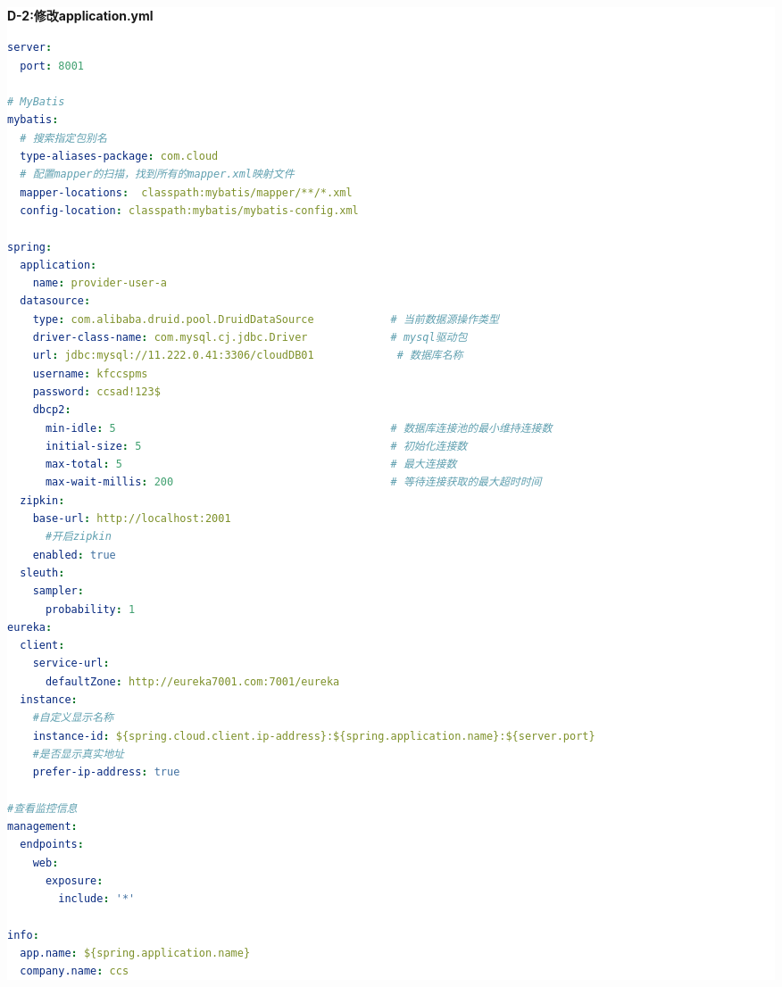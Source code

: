 **D-2:修改application.yml**

```yml
server:
  port: 8001

# MyBatis
mybatis:
  # 搜索指定包别名
  type-aliases-package: com.cloud
  # 配置mapper的扫描，找到所有的mapper.xml映射文件
  mapper-locations:  classpath:mybatis/mapper/**/*.xml
  config-location: classpath:mybatis/mybatis-config.xml

spring:
  application:
    name: provider-user-a
  datasource:
    type: com.alibaba.druid.pool.DruidDataSource            # 当前数据源操作类型
    driver-class-name: com.mysql.cj.jdbc.Driver             # mysql驱动包
    url: jdbc:mysql://11.222.0.41:3306/cloudDB01             # 数据库名称
    username: kfccspms
    password: ccsad!123$
    dbcp2:
      min-idle: 5                                           # 数据库连接池的最小维持连接数
      initial-size: 5                                       # 初始化连接数
      max-total: 5                                          # 最大连接数
      max-wait-millis: 200                                  # 等待连接获取的最大超时时间
  zipkin:
    base-url: http://localhost:2001
      #开启zipkin
    enabled: true
  sleuth:
    sampler:
      probability: 1
eureka:
  client:
    service-url:
      defaultZone: http://eureka7001.com:7001/eureka
  instance:
    #自定义显示名称
    instance-id: ${spring.cloud.client.ip-address}:${spring.application.name}:${server.port}
    #是否显示真实地址
    prefer-ip-address: true

#查看监控信息
management:
  endpoints:
    web:
      exposure:
        include: '*'

info:
  app.name: ${spring.application.name}
  company.name: ccs

```

